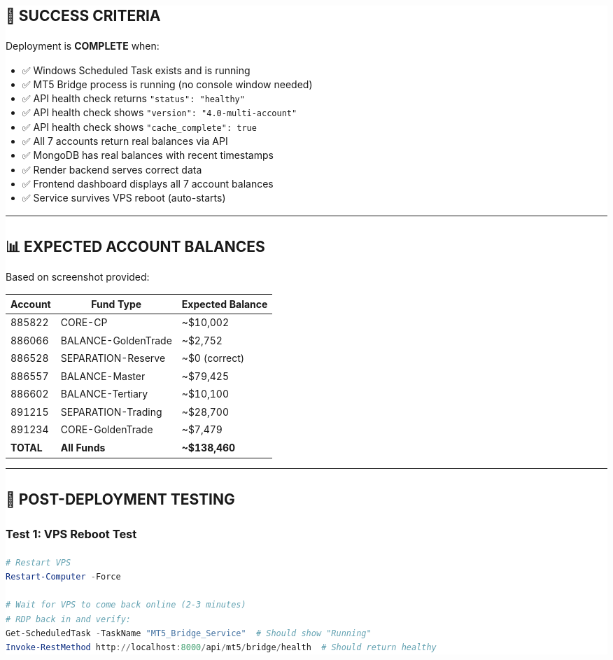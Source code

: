 ## 🎯 SUCCESS CRITERIA

Deployment is **COMPLETE** when:

- ✅ Windows Scheduled Task exists and is running
- ✅ MT5 Bridge process is running (no console window needed)
- ✅ API health check returns `"status": "healthy"`
- ✅ API health check shows `"version": "4.0-multi-account"`
- ✅ API health check shows `"cache_complete": true`
- ✅ All 7 accounts return real balances via API
- ✅ MongoDB has real balances with recent timestamps
- ✅ Render backend serves correct data
- ✅ Frontend dashboard displays all 7 account balances
- ✅ Service survives VPS reboot (auto-starts)

---

## 📊 EXPECTED ACCOUNT BALANCES

Based on screenshot provided:

| Account | Fund Type | Expected Balance |
|---------|-----------|------------------|
| 885822 | CORE-CP | ~$10,002 |
| 886066 | BALANCE-GoldenTrade | ~$2,752 |
| 886528 | SEPARATION-Reserve | ~$0 (correct) |
| 886557 | BALANCE-Master | ~$79,425 |
| 886602 | BALANCE-Tertiary | ~$10,100 |
| 891215 | SEPARATION-Trading | ~$28,700 |
| 891234 | CORE-GoldenTrade | ~$7,479 |
| **TOTAL** | **All Funds** | **~$138,460** |

---

## 🔄 POST-DEPLOYMENT TESTING

### **Test 1: VPS Reboot Test**

```powershell
# Restart VPS
Restart-Computer -Force

# Wait for VPS to come back online (2-3 minutes)
# RDP back in and verify:
Get-ScheduledTask -TaskName "MT5_Bridge_Service"  # Should show "Running"
Invoke-RestMethod http://localhost:8000/api/mt5/bridge/health  # Should return healthy
```
